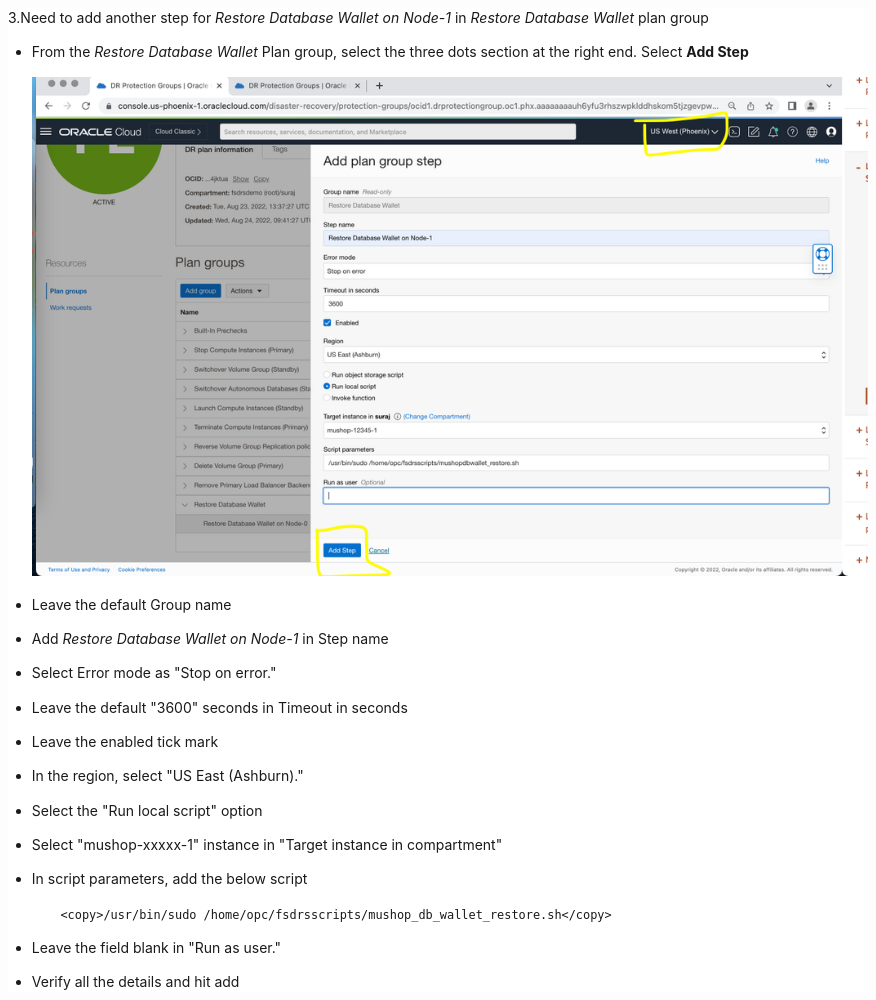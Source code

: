 3.Need to add another step for *Restore Database Wallet on Node-1* in *Restore Database Wallet* plan group

- From the *Restore Database Wallet* Plan group, select the three dots section at the right end. Select **Add Step**

  ![add dbrestore step](./images/phoenix-dbrestore-addstep.png)

- Leave the default Group name
- Add *Restore Database Wallet on Node-1* in Step name
- Select Error mode as "Stop on error."
- Leave the default "3600" seconds in Timeout in seconds
- Leave the enabled tick mark
- In the region, select "US East (Ashburn)."
- Select the "Run local script" option
- Select "mushop-xxxxx-1" instance in "Target instance in compartment"
- In script parameters, add the below script

    ````
        <copy>/usr/bin/sudo /home/opc/fsdrsscripts/mushop_db_wallet_restore.sh</copy>
    ````
- Leave the field blank in "Run as user."
- Verify all the details and hit add
